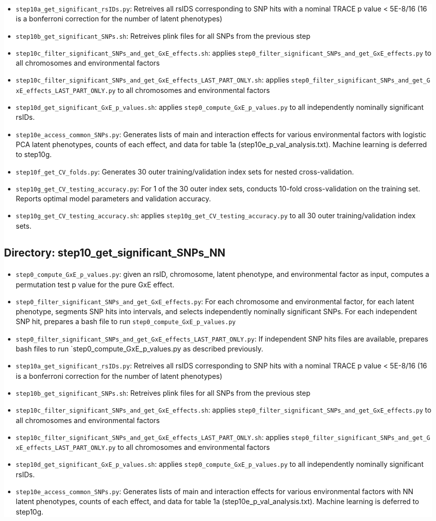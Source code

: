  - `step10a_get_significant_rsIDs.py`: Retreives all rsIDS corresponding to SNP hits with a nominal TRACE p value < 5E-8/16 (16 is a bonferroni correction for the number of latent phenotypes)

 - `step10b_get_significant_SNPs.sh`: Retreives plink files for all SNPs from the previous step

 - `step10c_filter_significant_SNPs_and_get_GxE_effects.sh`: applies `step0_filter_significant_SNPs_and_get_GxE_effects.py` to all chromosomes and environmental factors

 - `step10c_filter_significant_SNPs_and_get_GxE_effects_LAST_PART_ONLY.sh`: applies `step0_filter_significant_SNPs_and_get_GxE_effects_LAST_PART_ONLY.py` to all chromosomes and environmental factors 

 - `step10d_get_significant_GxE_p_values.sh`: applies `step0_compute_GxE_p_values.py` to all independently nominally significant rsIDs.  

 - `step10e_access_common_SNPs.py`: Generates lists of main and interaction effects for various environmental factors with logistic PCA latent phenotypes, counts of each effect, and data for table 1a (step10e_p_val_analysis.txt). Machine learning is deferred to step10g. 

 - `step10f_get_CV_folds.py`: Generates 30 outer training/validation index sets for nested cross-validation.

 - `step10g_get_CV_testing_accuracy.py`: For 1 of the 30 outer index sets, conducts 10-fold cross-validation on the training set. Reports optimal model parameters and validation accuracy.

 - `step10g_get_CV_testing_accuracy.sh`: applies `step10g_get_CV_testing_accuracy.py` to all 30 outer training/validation index sets.

## Directory: step10_get_significant_SNPs_NN

 - `step0_compute_GxE_p_values.py`: given an rsID, chromosome, latent phenotype, and environmental factor as input, computes a permutation test p value for the pure GxE effect. 

 - `step0_filter_significant_SNPs_and_get_GxE_effects.py`: For each chromosome and environmental factor, for each latent phenotype, segments SNP hits into intervals, and selects independently nominally significant SNPs. For each independent SNP hit, prepares a bash file to run `step0_compute_GxE_p_values.py`

 - `step0_filter_significant_SNPs_and_get_GxE_effects_LAST_PART_ONLY.py`: If independent SNP hits files are available, prepares bash files to run `step0_compute_GxE_p_values.py as described previously.

 - `step10a_get_significant_rsIDs.py`: Retreives all rsIDS corresponding to SNP hits with a nominal TRACE p value < 5E-8/16 (16 is a bonferroni correction for the number of latent phenotypes)

 - `step10b_get_significant_SNPs.sh`: Retreives plink files for all SNPs from the previous step

 - `step10c_filter_significant_SNPs_and_get_GxE_effects.sh`: applies `step0_filter_significant_SNPs_and_get_GxE_effects.py` to all chromosomes and environmental factors

 - `step10c_filter_significant_SNPs_and_get_GxE_effects_LAST_PART_ONLY.sh`: applies `step0_filter_significant_SNPs_and_get_GxE_effects_LAST_PART_ONLY.py` to all chromosomes and environmental factors  

 - `step10d_get_significant_GxE_p_values.sh`: applies `step0_compute_GxE_p_values.py` to all independently nominally significant rsIDs.  

 - `step10e_access_common_SNPs.py`: Generates lists of main and interaction effects for various environmental factors with NN latent phenotypes, counts of each effect, and data for table 1a (step10e_p_val_analysis.txt). Machine learning is deferred to step10g. 
